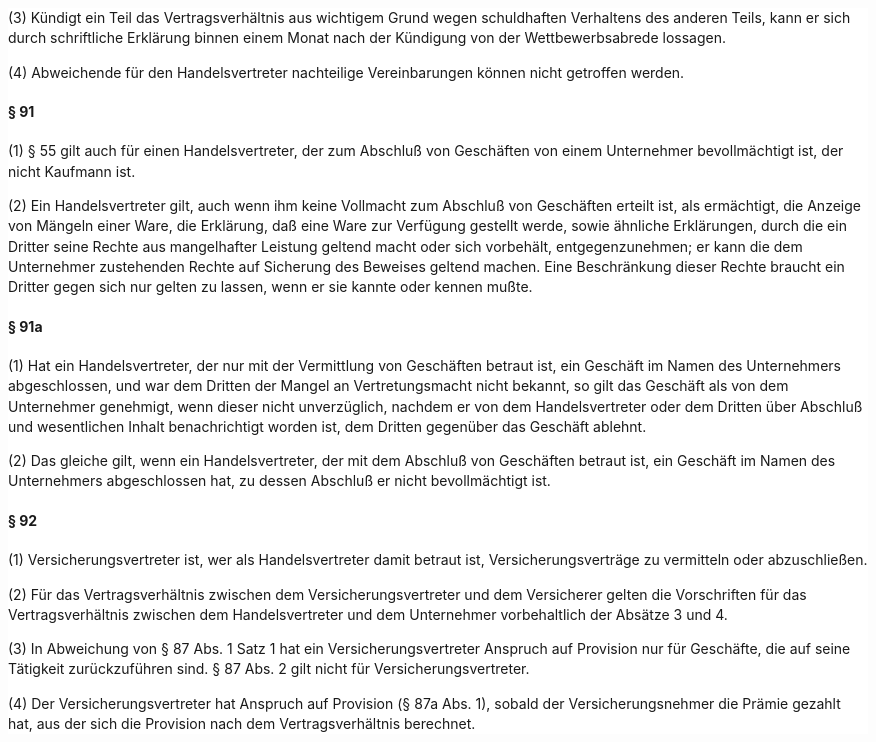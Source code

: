(3) Kündigt ein Teil das Vertragsverhältnis aus wichtigem Grund wegen
schuldhaften Verhaltens des anderen Teils, kann er sich durch
schriftliche Erklärung binnen einem Monat nach der Kündigung von der
Wettbewerbsabrede lossagen.

(4) Abweichende für den Handelsvertreter nachteilige Vereinbarungen
können nicht getroffen werden.


#### § 91

(1) § 55 gilt auch für einen Handelsvertreter, der zum Abschluß von
Geschäften von einem Unternehmer bevollmächtigt ist, der nicht
Kaufmann ist.

(2) Ein Handelsvertreter gilt, auch wenn ihm keine Vollmacht zum
Abschluß von Geschäften erteilt ist, als ermächtigt, die Anzeige von
Mängeln einer Ware, die Erklärung, daß eine Ware zur Verfügung
gestellt werde, sowie ähnliche Erklärungen, durch die ein Dritter
seine Rechte aus mangelhafter Leistung geltend macht oder sich
vorbehält, entgegenzunehmen; er kann die dem Unternehmer zustehenden
Rechte auf Sicherung des Beweises geltend machen. Eine Beschränkung
dieser Rechte braucht ein Dritter gegen sich nur gelten zu lassen,
wenn er sie kannte oder kennen mußte.


#### § 91a

(1) Hat ein Handelsvertreter, der nur mit der Vermittlung von
Geschäften betraut ist, ein Geschäft im Namen des Unternehmers
abgeschlossen, und war dem Dritten der Mangel an Vertretungsmacht
nicht bekannt, so gilt das Geschäft als von dem Unternehmer genehmigt,
wenn dieser nicht unverzüglich, nachdem er von dem Handelsvertreter
oder dem Dritten über Abschluß und wesentlichen Inhalt benachrichtigt
worden ist, dem Dritten gegenüber das Geschäft ablehnt.

(2) Das gleiche gilt, wenn ein Handelsvertreter, der mit dem Abschluß
von Geschäften betraut ist, ein Geschäft im Namen des Unternehmers
abgeschlossen hat, zu dessen Abschluß er nicht bevollmächtigt ist.


#### § 92

(1) Versicherungsvertreter ist, wer als Handelsvertreter damit betraut
ist, Versicherungsverträge zu vermitteln oder abzuschließen.

(2) Für das Vertragsverhältnis zwischen dem Versicherungsvertreter und
dem Versicherer gelten die Vorschriften für das Vertragsverhältnis
zwischen dem Handelsvertreter und dem Unternehmer vorbehaltlich der
Absätze 3 und 4.

(3) In Abweichung von § 87 Abs. 1 Satz 1 hat ein
Versicherungsvertreter Anspruch auf Provision nur für Geschäfte, die
auf seine Tätigkeit zurückzuführen sind. § 87 Abs. 2 gilt nicht für
Versicherungsvertreter.

(4) Der Versicherungsvertreter hat Anspruch auf Provision (§ 87a Abs.
1), sobald der Versicherungsnehmer die Prämie gezahlt hat, aus der
sich die Provision nach dem Vertragsverhältnis berechnet.
